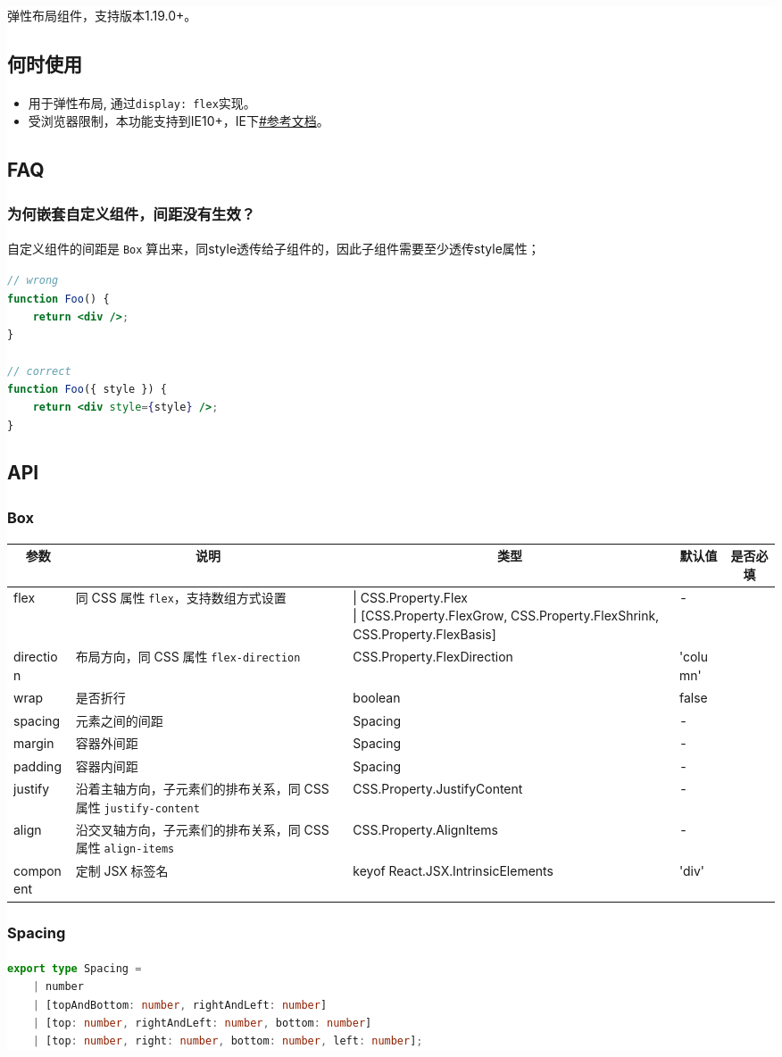 弹性布局组件，支持版本1.19.0+。

## 何时使用

-   用于弹性布局, 通过`display: flex`实现。
-   受浏览器限制，本功能支持到IE10+，IE下[#参考文档](<https://docs.microsoft.com/en-us/previous-versions/windows/internet-explorer/ie-developer/dev-guides/hh673531(v=vs.85%3E)>)。

## FAQ

### 为何嵌套自定义组件，间距没有生效？

自定义组件的间距是 `Box` 算出来，同style透传给子组件的，因此子组件需要至少透传style属性；

```jsx
// wrong
function Foo() {
    return <div />;
}

// correct
function Foo({ style }) {
    return <div style={style} />;
}
```

## API

### Box

| 参数      | 说明                                                            | 类型                                                                                                  | 默认值   | 是否必填 |
| --------- | --------------------------------------------------------------- | ----------------------------------------------------------------------------------------------------- | -------- | -------- |
| flex      | 同 CSS 属性 `flex`，支持数组方式设置                            | \| CSS.Property.Flex<br/> \| [CSS.Property.FlexGrow, CSS.Property.FlexShrink, CSS.Property.FlexBasis] | -        |          |
| direction | 布局方向，同 CSS 属性 `flex-direction`                          | CSS.Property.FlexDirection                                                                            | 'column' |          |
| wrap      | 是否折行                                                        | boolean                                                                                               | false    |          |
| spacing   | 元素之间的间距                                                  | Spacing                                                                                               | -        |          |
| margin    | 容器外间距                                                      | Spacing                                                                                               | -        |          |
| padding   | 容器内间距                                                      | Spacing                                                                                               | -        |          |
| justify   | 沿着主轴方向，子元素们的排布关系，同 CSS 属性 `justify-content` | CSS.Property.JustifyContent                                                                           | -        |          |
| align     | 沿交叉轴方向，子元素们的排布关系，同 CSS 属性 `align-items`     | CSS.Property.AlignItems                                                                               | -        |          |
| component | 定制 JSX 标签名                                                 | keyof React.JSX.IntrinsicElements                                                                     | 'div'    |          |

### Spacing

```typescript
export type Spacing =
    | number
    | [topAndBottom: number, rightAndLeft: number]
    | [top: number, rightAndLeft: number, bottom: number]
    | [top: number, right: number, bottom: number, left: number];
```
